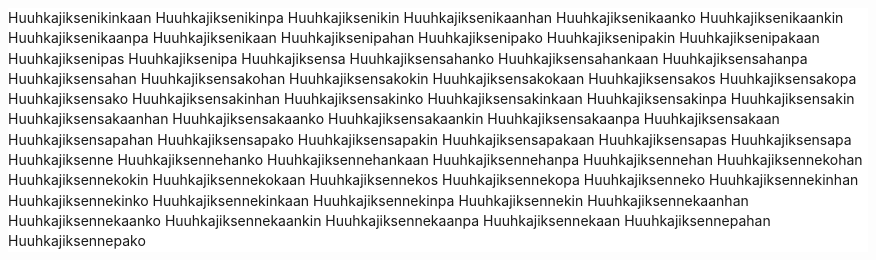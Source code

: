 Huuhkajiksenikinkaan
Huuhkajiksenikinpa
Huuhkajiksenikin
Huuhkajiksenikaanhan
Huuhkajiksenikaanko
Huuhkajiksenikaankin
Huuhkajiksenikaanpa
Huuhkajiksenikaan
Huuhkajiksenipahan
Huuhkajiksenipako
Huuhkajiksenipakin
Huuhkajiksenipakaan
Huuhkajiksenipas
Huuhkajiksenipa
Huuhkajiksensa
Huuhkajiksensahanko
Huuhkajiksensahankaan
Huuhkajiksensahanpa
Huuhkajiksensahan
Huuhkajiksensakohan
Huuhkajiksensakokin
Huuhkajiksensakokaan
Huuhkajiksensakos
Huuhkajiksensakopa
Huuhkajiksensako
Huuhkajiksensakinhan
Huuhkajiksensakinko
Huuhkajiksensakinkaan
Huuhkajiksensakinpa
Huuhkajiksensakin
Huuhkajiksensakaanhan
Huuhkajiksensakaanko
Huuhkajiksensakaankin
Huuhkajiksensakaanpa
Huuhkajiksensakaan
Huuhkajiksensapahan
Huuhkajiksensapako
Huuhkajiksensapakin
Huuhkajiksensapakaan
Huuhkajiksensapas
Huuhkajiksensapa
Huuhkajiksenne
Huuhkajiksennehanko
Huuhkajiksennehankaan
Huuhkajiksennehanpa
Huuhkajiksennehan
Huuhkajiksennekohan
Huuhkajiksennekokin
Huuhkajiksennekokaan
Huuhkajiksennekos
Huuhkajiksennekopa
Huuhkajiksenneko
Huuhkajiksennekinhan
Huuhkajiksennekinko
Huuhkajiksennekinkaan
Huuhkajiksennekinpa
Huuhkajiksennekin
Huuhkajiksennekaanhan
Huuhkajiksennekaanko
Huuhkajiksennekaankin
Huuhkajiksennekaanpa
Huuhkajiksennekaan
Huuhkajiksennepahan
Huuhkajiksennepako